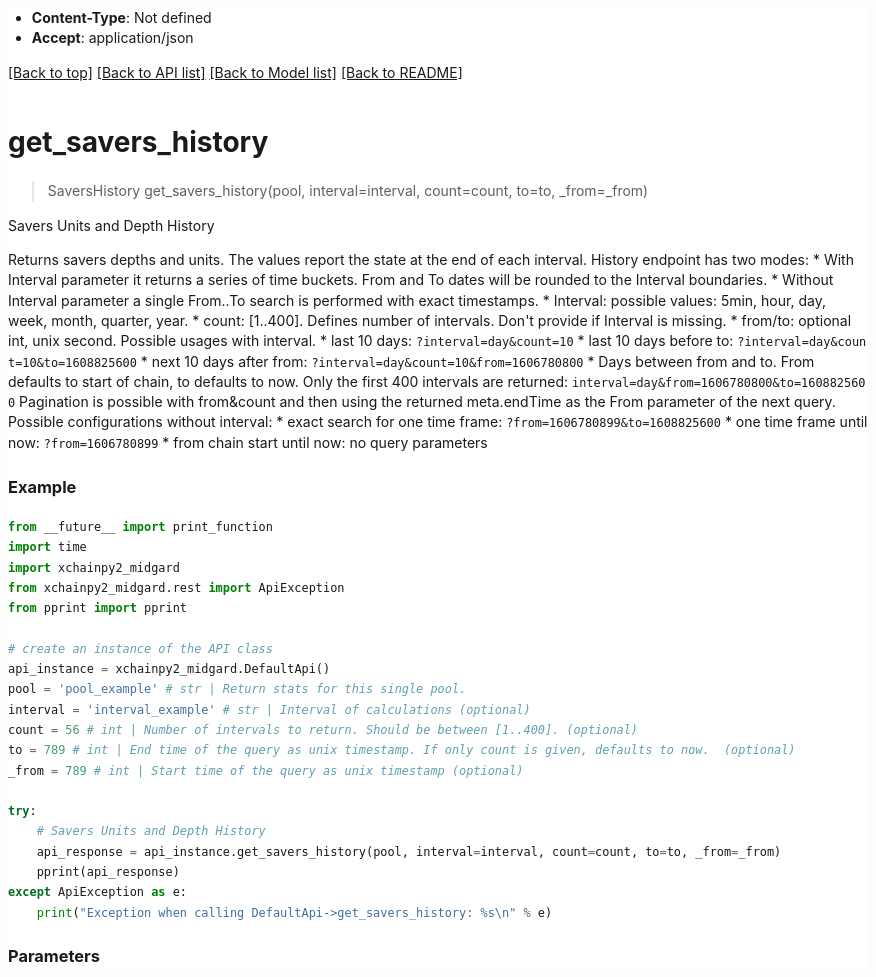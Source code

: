  - **Content-Type**: Not defined
 - **Accept**: application/json

[[Back to top]](#) [[Back to API list]](../README.md#documentation-for-api-endpoints) [[Back to Model list]](../README.md#documentation-for-models) [[Back to README]](../README.md)

# **get_savers_history**
> SaversHistory get_savers_history(pool, interval=interval, count=count, to=to, _from=_from)

Savers Units and Depth History

Returns savers depths and units. The values report the state at the end of each interval.  History endpoint has two modes: * With Interval parameter it returns a series of time buckets. From and To dates will   be rounded to the Interval boundaries. * Without Interval parameter a single From..To search is performed with exact timestamps.   * Interval: possible values: 5min, hour, day, week, month, quarter, year. * count: [1..400]. Defines number of intervals. Don't provide if Interval is missing. * from/to: optional int, unix second.  Possible usages with interval. * last 10 days: `?interval=day&count=10` * last 10 days before to: `?interval=day&count=10&to=1608825600` * next 10 days after from: `?interval=day&count=10&from=1606780800` * Days between from and to. From defaults to start of chain, to defaults to now.   Only the first 400 intervals are returned:   `interval=day&from=1606780800&to=1608825600`  Pagination is possible with from&count and then using the returned meta.endTime as the From parameter of the next query.  Possible configurations without interval: * exact search for one time frame: `?from=1606780899&to=1608825600` * one time frame until now: `?from=1606780899` * from chain start until now: no query parameters 

### Example
```python
from __future__ import print_function
import time
import xchainpy2_midgard
from xchainpy2_midgard.rest import ApiException
from pprint import pprint

# create an instance of the API class
api_instance = xchainpy2_midgard.DefaultApi()
pool = 'pool_example' # str | Return stats for this single pool.
interval = 'interval_example' # str | Interval of calculations (optional)
count = 56 # int | Number of intervals to return. Should be between [1..400]. (optional)
to = 789 # int | End time of the query as unix timestamp. If only count is given, defaults to now.  (optional)
_from = 789 # int | Start time of the query as unix timestamp (optional)

try:
    # Savers Units and Depth History
    api_response = api_instance.get_savers_history(pool, interval=interval, count=count, to=to, _from=_from)
    pprint(api_response)
except ApiException as e:
    print("Exception when calling DefaultApi->get_savers_history: %s\n" % e)
```

### Parameters
